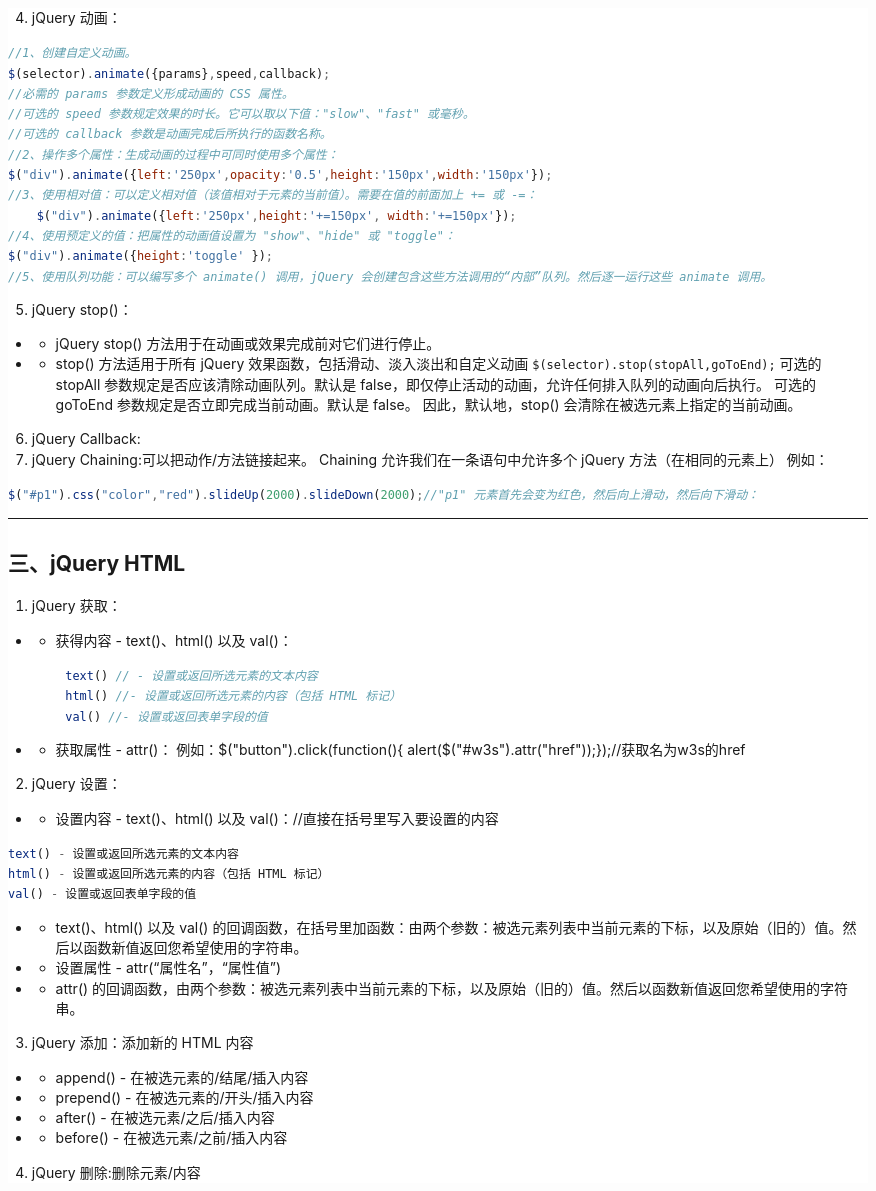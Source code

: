 4. jQuery 动画：
```js
//1、创建自定义动画。
$(selector).animate({params},speed,callback);
//必需的 params 参数定义形成动画的 CSS 属性。
//可选的 speed 参数规定效果的时长。它可以取以下值："slow"、"fast" 或毫秒。
//可选的 callback 参数是动画完成后所执行的函数名称。
//2、操作多个属性：生成动画的过程中可同时使用多个属性：
$("div").animate({left:'250px',opacity:'0.5',height:'150px',width:'150px'});
//3、使用相对值：可以定义相对值（该值相对于元素的当前值）。需要在值的前面加上 += 或 -=：
    $("div").animate({left:'250px',height:'+=150px', width:'+=150px'});
//4、使用预定义的值：把属性的动画值设置为 "show"、"hide" 或 "toggle"：
$("div").animate({height:'toggle' });
//5、使用队列功能：可以编写多个 animate() 调用，jQuery 会创建包含这些方法调用的“内部”队列。然后逐一运行这些 animate 调用。
```

5. jQuery stop()：
- - jQuery stop() 方法用于在动画或效果完成前对它们进行停止。
- - stop() 方法适用于所有 jQuery 效果函数，包括滑动、淡入淡出和自定义动画
		`$(selector).stop(stopAll,goToEnd);`
		可选的 stopAll 参数规定是否应该清除动画队列。默认是 false，即仅停止活动的动画，允许任何排入队列的动画向后执行。
		可选的 goToEnd 参数规定是否立即完成当前动画。默认是 false。
		因此，默认地，stop() 会清除在被选元素上指定的当前动画。
6. jQuery Callback:
7. jQuery Chaining:可以把动作/方法链接起来。
		Chaining 允许我们在一条语句中允许多个 jQuery 方法（在相同的元素上）
		例如：
```js
$("#p1").css("color","red").slideUp(2000).slideDown(2000);//"p1" 元素首先会变为红色，然后向上滑动，然后向下滑动：
```
---

## 三、jQuery HTML
1. jQuery 获取：
- - 获得内容 - text()、html() 以及 val()：
```js
		text() // - 设置或返回所选元素的文本内容
		html() //- 设置或返回所选元素的内容（包括 HTML 标记）
		val() //- 设置或返回表单字段的值
```
- - 获取属性 - attr()：
	例如：$("button").click(function(){ alert($("#w3s").attr("href"));});//获取名为w3s的href
2. jQuery 设置：
- - 设置内容 - text()、html() 以及 val()：//直接在括号里写入要设置的内容
```js
text() - 设置或返回所选元素的文本内容
html() - 设置或返回所选元素的内容（包括 HTML 标记）
val() - 设置或返回表单字段的值
```
- - text()、html() 以及 val() 的回调函数，在括号里加函数：由两个参数：被选元素列表中当前元素的下标，以及原始（旧的）值。然后以函数新值返回您希望使用的字符串。
- - 设置属性 - attr(“属性名”，“属性值”)
- - attr() 的回调函数，由两个参数：被选元素列表中当前元素的下标，以及原始（旧的）值。然后以函数新值返回您希望使用的字符串。
3. jQuery 添加：添加新的 HTML 内容
- - append() - 在被选元素的/结尾/插入内容
- - prepend() - 在被选元素的/开头/插入内容
- - after() - 在被选元素/之后/插入内容
- - before() - 在被选元素/之前/插入内容
4. jQuery 删除:删除元素/内容
